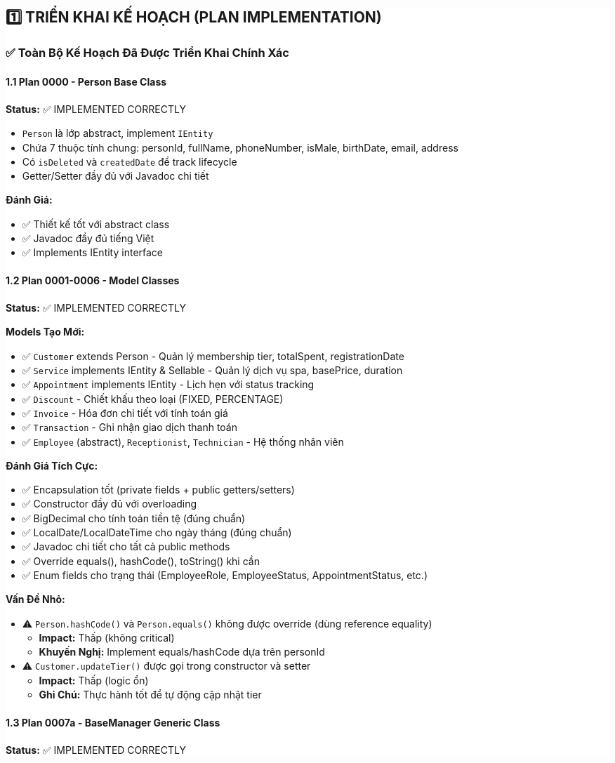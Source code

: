 ## 1️⃣ TRIỂN KHAI KẾ HOẠCH (PLAN IMPLEMENTATION)

### ✅ Toàn Bộ Kế Hoạch Đã Được Triển Khai Chính Xác

#### 1.1 Plan 0000 - Person Base Class

**Status:** ✅ IMPLEMENTED CORRECTLY

- `Person` là lớp abstract, implement `IEntity`
- Chứa 7 thuộc tính chung: personId, fullName, phoneNumber, isMale, birthDate, email, address
- Có `isDeleted` và `createdDate` để track lifecycle
- Getter/Setter đầy đủ với Javadoc chi tiết

**Đánh Giá:**

- ✅ Thiết kế tốt với abstract class
- ✅ Javadoc đầy đủ tiếng Việt
- ✅ Implements IEntity interface

#### 1.2 Plan 0001-0006 - Model Classes

**Status:** ✅ IMPLEMENTED CORRECTLY

**Models Tạo Mới:**

- ✅ `Customer` extends Person - Quản lý membership tier, totalSpent, registrationDate
- ✅ `Service` implements IEntity & Sellable - Quản lý dịch vụ spa, basePrice, duration
- ✅ `Appointment` implements IEntity - Lịch hẹn với status tracking
- ✅ `Discount` - Chiết khấu theo loại (FIXED, PERCENTAGE)
- ✅ `Invoice` - Hóa đơn chi tiết với tính toán giá
- ✅ `Transaction` - Ghi nhận giao dịch thanh toán
- ✅ `Employee` (abstract), `Receptionist`, `Technician` - Hệ thống nhân viên

**Đánh Giá Tích Cực:**

- ✅ Encapsulation tốt (private fields + public getters/setters)
- ✅ Constructor đầy đủ với overloading
- ✅ BigDecimal cho tính toán tiền tệ (đúng chuẩn)
- ✅ LocalDate/LocalDateTime cho ngày tháng (đúng chuẩn)
- ✅ Javadoc chi tiết cho tất cả public methods
- ✅ Override equals(), hashCode(), toString() khi cần
- ✅ Enum fields cho trạng thái (EmployeeRole, EmployeeStatus, AppointmentStatus, etc.)

**Vấn Đề Nhỏ:**

- ⚠️ `Person.hashCode()` và `Person.equals()` không được override (dùng reference equality)
  - **Impact:** Thấp (không critical)
  - **Khuyến Nghị:** Implement equals/hashCode dựa trên personId
- ⚠️ `Customer.updateTier()` được gọi trong constructor và setter
  - **Impact:** Thấp (logic ổn)
  - **Ghi Chú:** Thực hành tốt để tự động cập nhật tier

#### 1.3 Plan 0007a - BaseManager Generic Class

**Status:** ✅ IMPLEMENTED CORRECTLY
